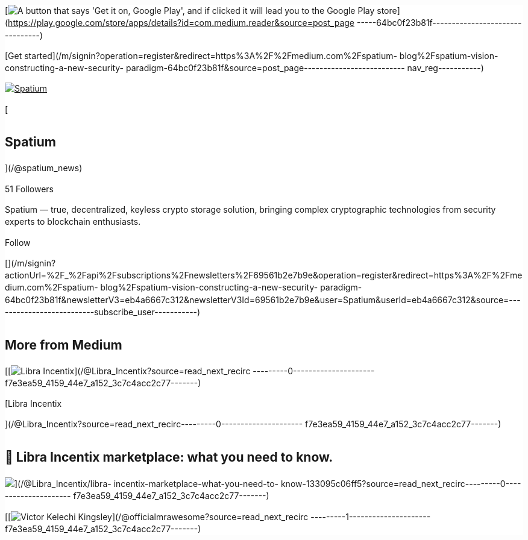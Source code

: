 [![A button that says 'Get it on, Google Play', and if clicked it will lead
you to the Google Play
store](https://miro.medium.com/max/270/1*W_RAPQ62h0em559zluJLdQ.png)](https://play.google.com/store/apps/details?id=com.medium.reader&source=post_page
-----64bc0f23b81f--------------------------------)

[Get
started](/m/signin?operation=register&redirect=https%3A%2F%2Fmedium.com%2Fspatium-
blog%2Fspatium-vision-constructing-a-new-security-
paradigm-64bc0f23b81f&source=post_page--------------------------
nav_reg-----------)

[![Spatium](https://miro.medium.com/fit/c/176/176/1*Af7ihrFRI_0VaZWS9EcuKA.png)](/@spatium_news)

[

## Spatium

](/@spatium_news)

51 Followers

Spatium — true, decentralized, keyless crypto storage solution, bringing
complex cryptographic technologies from security experts to blockchain
enthusiasts.

Follow

[](/m/signin?actionUrl=%2F_%2Fapi%2Fsubscriptions%2Fnewsletters%2F69561b2e7b9e&operation=register&redirect=https%3A%2F%2Fmedium.com%2Fspatium-
blog%2Fspatium-vision-constructing-a-new-security-
paradigm-64bc0f23b81f&newsletterV3=eb4a6667c312&newsletterV3Id=69561b2e7b9e&user=Spatium&userId=eb4a6667c312&source=--------------------------subscribe_user-----------)

## More from Medium

[[![Libra
Incentix](https://miro.medium.com/fit/c/40/40/0*WJMilSqJXb71gIb1.jpg)](/@Libra_Incentix?source=read_next_recirc
---------0---------------------f7e3ea59_4159_44e7_a152_3c7c4acc2c77-------)

[Libra Incentix

](/@Libra_Incentix?source=read_next_recirc---------0---------------------
f7e3ea59_4159_44e7_a152_3c7c4acc2c77-------)

## 📣 Libra Incentix marketplace: what you need to know.

![](https://miro.medium.com/focal/112/112/50/50/1*et3h4hRICP2d9j0ffE-7Og.jpeg)](/@Libra_Incentix/libra-
incentix-marketplace-what-you-need-to-
know-133095c06ff5?source=read_next_recirc---------0---------------------
f7e3ea59_4159_44e7_a152_3c7c4acc2c77-------)

[[![Victor Kelechi
Kingsley](https://miro.medium.com/fit/c/40/40/1*-lqdBbczsmlf54nT-03R3A.jpeg)](/@officialmrawesome?source=read_next_recirc
---------1---------------------f7e3ea59_4159_44e7_a152_3c7c4acc2c77-------)
